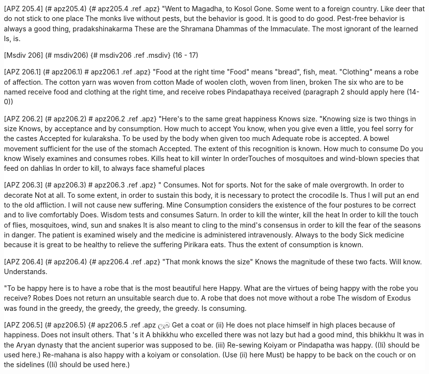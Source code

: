 [APZ 205.4] (# apz205.4) {# apz205.4 .ref .apz} "Went to Magadha, to Kosol
Gone. Some went to a foreign country. Like deer that do not stick to one place
The monks live without pests, but the behavior is good. It is good to do good.
Pest-free behavior is always a good thing, pradakshinakarma
These are the Shramana Dhammas of the Immaculate. The most ignorant of the learned
Is, is.

[Msdiv 206] (# msdiv206) {# msdiv206 .ref .msdiv} (16 - 17)

[APZ 206.1] (# apz206.1) # apz206.1 .ref .apz} "Food at the right time
"Food" means "bread", fish, meat.
"Clothing" means a robe of affection. The cotton yarn was woven from cotton
Made of woolen cloth, woven from linen, broken
The six who are to be named receive food and clothing at the right time, and receive robes
Pindapathaya received (paragraph 2 should apply here (14-0))

[APZ 206.2] (# apz206.2) # apz206.2 .ref .apz} "Here's to the same great happiness
Knows size. "Knowing size is two things in size
Knows, by acceptance and by consumption. How much to accept
You know, when you give even a little, you feel sorry for the castes
Accepted for kularaksha. To be used by the body when given too much
Adequate robe is accepted. A bowel movement sufficient for the use of the stomach
Accepted. The extent of this recognition is known. How much to consume
Do you know Wisely examines and consumes robes. Kills heat to kill winter
In orderTouches of mosquitoes and wind-blown species that feed on dahlias
In order to kill, to always face shameful places

[APZ 206.3] (# apz206.3) # apz206.3 .ref .apz} "
Consumes. Not for sports. Not for the sake of male overgrowth. In order to decorate
Not at all. To some extent, in order to sustain this body, it is necessary to protect the crocodile
Is. Thus I will put an end to the old affliction. I will not cause new suffering. Mine
Consumption considers the existence of the four postures to be correct and to live comfortably
Does. Wisdom tests and consumes Saturn. In order to kill the winter, kill the heat
In order to kill the touch of flies, mosquitoes, wind, sun and snakes
It is also meant to cling to the mind's consensus in order to kill the fear of the seasons in danger.
The patient is examined wisely and the medicine is administered intravenously. Always to the body
Sick medicine because it is great to be healthy to relieve the suffering
Pirikara eats. Thus the extent of consumption is known.

[APZ 206.4] (# apz206.4) {# apz206.4 .ref .apz} "That monk knows the size"
Knows the magnitude of these two facts. Will know. Understands.

"To be happy here is to have a robe that is the most beautiful here
Happy. What are the virtues of being happy with the robe you receive? Robes
Does not return an unsuitable search due to. A robe that does not move without a robe
The wisdom of Exodus was found in the greedy, the greedy, the greedy, the greedy.
Is consuming.

[APZ 206.5] (# apz206.5) {# apz206.5 .ref .apz ලැබ Get a coat or (ii)
He does not place himself in high places because of happiness. Does not insult others. That 's it
A bhikkhu who excelled there was not lazy but had a good mind, this bhikkhu
It was in the Aryan dynasty that the ancient superior was supposed to be. (iii) Re-sewing
Koiyam or Pindapatha was happy. ((Ii) should be used here.)
Re-mahana is also happy with a koiyam or consolation. (Use (ii) here
Must) be happy to be back on the couch or on the sidelines
((Ii) should be used here.)
